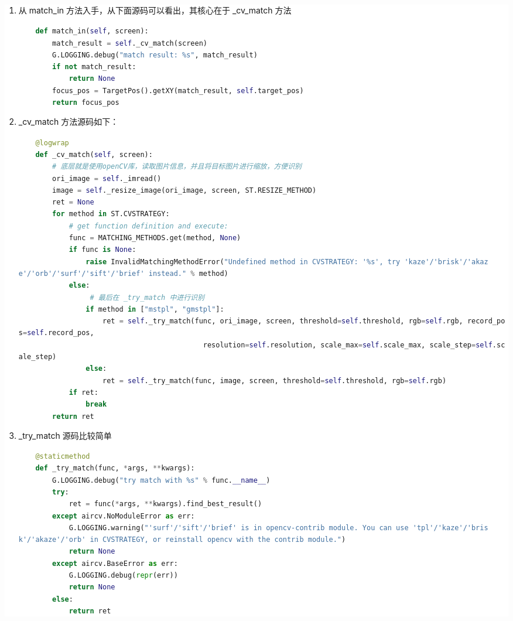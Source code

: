 

1. 从 match_in 方法入手，从下面源码可以看出，其核心在于 _cv_match 方法

   ```python
       def match_in(self, screen):
           match_result = self._cv_match(screen)
           G.LOGGING.debug("match result: %s", match_result)
           if not match_result:
               return None
           focus_pos = TargetPos().getXY(match_result, self.target_pos)
           return focus_pos
   ```

2. _cv_match 方法源码如下：

   ```python
       @logwrap
       def _cv_match(self, screen):
           # 底层就是使用openCV库，读取图片信息，并且将目标图片进行缩放，方便识别
           ori_image = self._imread()
           image = self._resize_image(ori_image, screen, ST.RESIZE_METHOD)
           ret = None
           for method in ST.CVSTRATEGY:
               # get function definition and execute:
               func = MATCHING_METHODS.get(method, None)
               if func is None:
                   raise InvalidMatchingMethodError("Undefined method in CVSTRATEGY: '%s', try 'kaze'/'brisk'/'akaze'/'orb'/'surf'/'sift'/'brief' instead." % method)
               else:
                 	# 最后在 _try_match 中进行识别
                   if method in ["mstpl", "gmstpl"]:
                       ret = self._try_match(func, ori_image, screen, threshold=self.threshold, rgb=self.rgb, record_pos=self.record_pos,
                                               resolution=self.resolution, scale_max=self.scale_max, scale_step=self.scale_step)
                   else:
                       ret = self._try_match(func, image, screen, threshold=self.threshold, rgb=self.rgb)
               if ret:
                   break
           return ret
   ```

3. _try_match 源码比较简单

   ```python
       @staticmethod
       def _try_match(func, *args, **kwargs):
           G.LOGGING.debug("try match with %s" % func.__name__)
           try:
               ret = func(*args, **kwargs).find_best_result()
           except aircv.NoModuleError as err:
               G.LOGGING.warning("'surf'/'sift'/'brief' is in opencv-contrib module. You can use 'tpl'/'kaze'/'brisk'/'akaze'/'orb' in CVSTRATEGY, or reinstall opencv with the contrib module.")
               return None
           except aircv.BaseError as err:
               G.LOGGING.debug(repr(err))
               return None
           else:
               return ret
   ```
